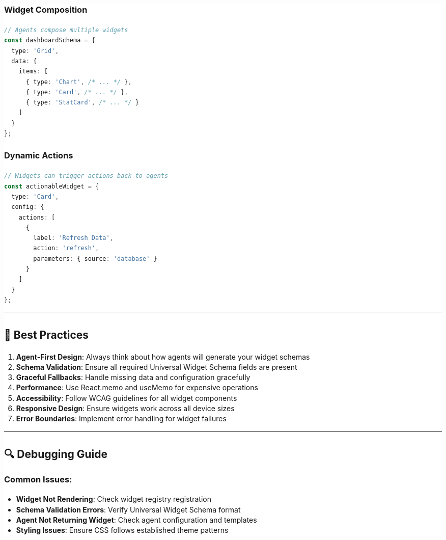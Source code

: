 ### Widget Composition
```typescript
// Agents compose multiple widgets
const dashboardSchema = {
  type: 'Grid',
  data: {
    items: [
      { type: 'Chart', /* ... */ },
      { type: 'Card', /* ... */ },
      { type: 'StatCard', /* ... */ }
    ]
  }
};
```

### Dynamic Actions
```typescript
// Widgets can trigger actions back to agents
const actionableWidget = {
  type: 'Card',
  config: {
    actions: [
      {
        label: 'Refresh Data',
        action: 'refresh',
        parameters: { source: 'database' }
      }
    ]
  }
};
```

---

## 🎯 Best Practices

1. **Agent-First Design**: Always think about how agents will generate your widget schemas
2. **Schema Validation**: Ensure all required Universal Widget Schema fields are present
3. **Graceful Fallbacks**: Handle missing data and configuration gracefully
4. **Performance**: Use React.memo and useMemo for expensive operations
5. **Accessibility**: Follow WCAG guidelines for all widget components
6. **Responsive Design**: Ensure widgets work across all device sizes
7. **Error Boundaries**: Implement error handling for widget failures

---

## 🔍 Debugging Guide

### Common Issues:
- **Widget Not Rendering**: Check widget registry registration
- **Schema Validation Errors**: Verify Universal Widget Schema format
- **Agent Not Returning Widget**: Check agent configuration and templates
- **Styling Issues**: Ensure CSS follows established theme patterns
